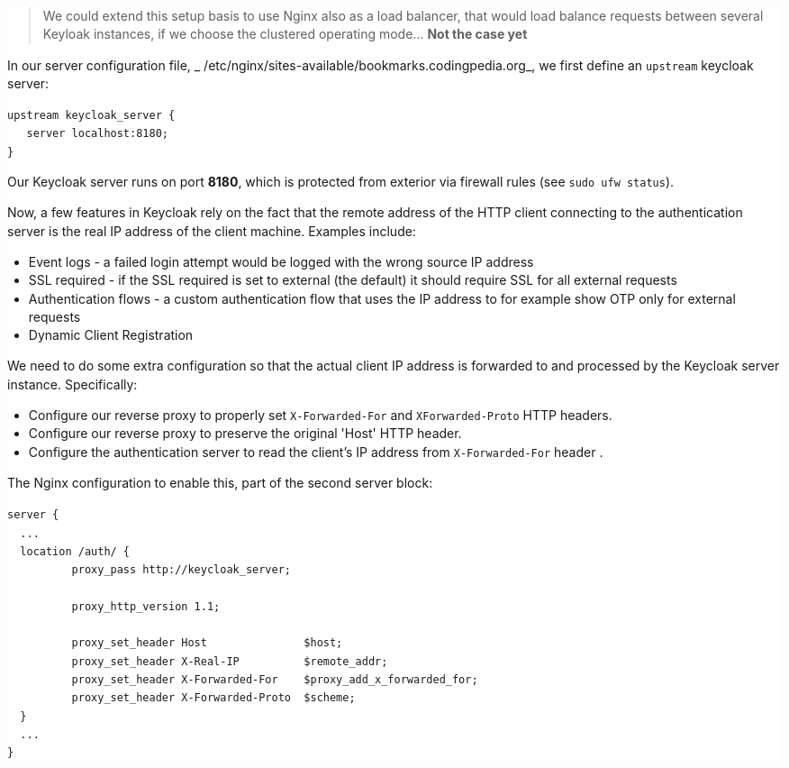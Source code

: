> We could extend this setup basis to use Nginx also as a load balancer, that would load balance requests
> between several Keyloak instances, if we choose the clustered operating mode... **Not the case yet**

In our server configuration file, _ /etc/nginx/sites-available/bookmarks.codingpedia.org_, we first define an `upstream` keycloak server:

```
upstream keycloak_server {
   server localhost:8180;
}
```

Our Keycloak server runs on port **8180**, which is protected from exterior via firewall rules
(see `sudo ufw status`).

Now, a few features in Keycloak rely on the fact that the remote address of the HTTP client
connecting to the authentication server is the real IP address of the client machine. Examples include:
* Event logs - a failed login attempt would be logged with the wrong source IP address
* SSL required - if the SSL required is set to external (the default) it should require SSL
for all external requests
* Authentication flows - a custom authentication flow that uses the IP address to for
example show OTP only for external requests
* Dynamic Client Registration

We need to do some extra configuration so that the actual client IP address is forwarded
to and processed by the Keycloak server instance. Specifically:
* Configure our reverse proxy to properly set `X-Forwarded-For` and `XForwarded-Proto`
HTTP headers.
* Configure our reverse proxy to preserve the original 'Host' HTTP
header.
* Configure the authentication server to read the client’s IP address from `X-Forwarded-For`
header .

The Nginx configuration to enable this, part of the second server block:

```
server {
  ...
  location /auth/ {
          proxy_pass http://keycloak_server;

          proxy_http_version 1.1;

          proxy_set_header Host               $host;
          proxy_set_header X-Real-IP          $remote_addr;
          proxy_set_header X-Forwarded-For    $proxy_add_x_forwarded_for;
          proxy_set_header X-Forwarded-Proto  $scheme;
  }  
  ...
}
```
